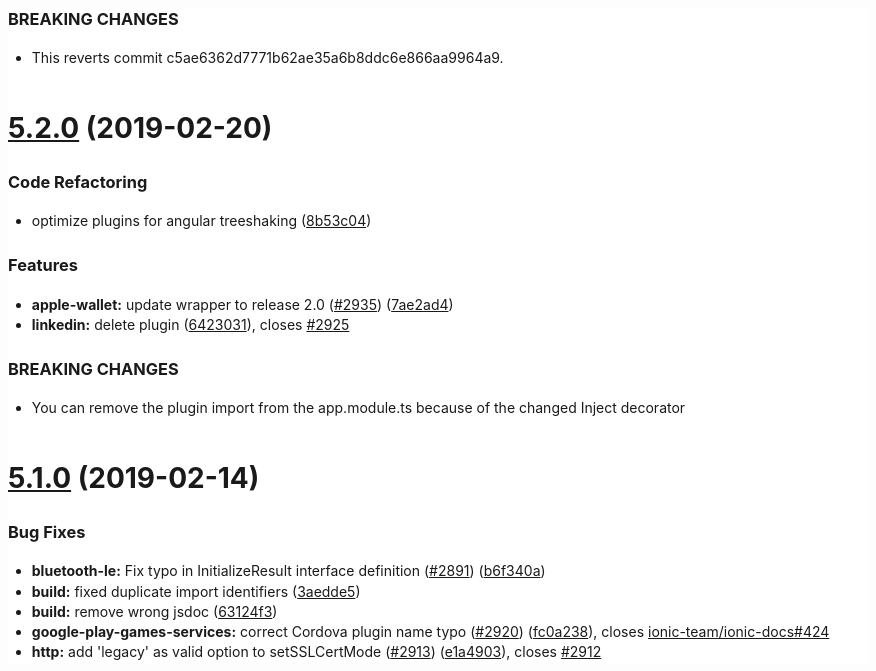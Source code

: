 
### BREAKING CHANGES

* This reverts commit c5ae6362d7771b62ae35a6b8ddc6e866aa9964a9.



# [5.2.0](https://github.com/ionic-team/ionic-native/compare/v5.1.0...v5.2.0) (2019-02-20)


### Code Refactoring

* optimize plugins for angular treeshaking ([8b53c04](https://github.com/ionic-team/ionic-native/commit/8b53c04dc5d8e3bb8f527499e3e0a4661c097072))


### Features

* **apple-wallet:** update wrapper to release 2.0 ([#2935](https://github.com/ionic-team/ionic-native/issues/2935)) ([7ae2ad4](https://github.com/ionic-team/ionic-native/commit/7ae2ad4e3e407cd29182ec4a9c80130757e2ee20))
* **linkedin:** delete plugin ([6423031](https://github.com/ionic-team/ionic-native/commit/64230319a2d23ec8fd4cf37c8cfc02049d9efa3f)), closes [#2925](https://github.com/ionic-team/ionic-native/issues/2925)


### BREAKING CHANGES

* You can remove the plugin import from the app.module.ts because of the changed Inject decorator



# [5.1.0](https://github.com/ionic-team/ionic-native/compare/v5.0.0-beta.24...v5.1.0) (2019-02-14)


### Bug Fixes

* **bluetooth-le:** Fix typo in InitializeResult interface definition ([#2891](https://github.com/ionic-team/ionic-native/issues/2891)) ([b6f340a](https://github.com/ionic-team/ionic-native/commit/b6f340ae82ec80fbd8d47058b345f38aa2c11895))
* **build:** fixed duplicate import identifiers ([3aedde5](https://github.com/ionic-team/ionic-native/commit/3aedde55d81d909969cea8107c874b80297a1005))
* **build:** remove wrong jsdoc ([63124f3](https://github.com/ionic-team/ionic-native/commit/63124f35fd25d91650ed02ecbb8d86ae3317d793))
* **google-play-games-services:** correct Cordova plugin name typo ([#2920](https://github.com/ionic-team/ionic-native/issues/2920)) ([fc0a238](https://github.com/ionic-team/ionic-native/commit/fc0a23822931c4f39043b989439ff36bba9ec2ed)), closes [ionic-team/ionic-docs#424](https://github.com/ionic-team/ionic-docs/issues/424)
* **http:** add 'legacy' as valid option to setSSLCertMode ([#2913](https://github.com/ionic-team/ionic-native/issues/2913)) ([e1a4903](https://github.com/ionic-team/ionic-native/commit/e1a490357dd3436162c4cf9ee9a782a831547840)), closes [#2912](https://github.com/ionic-team/ionic-native/issues/2912)
